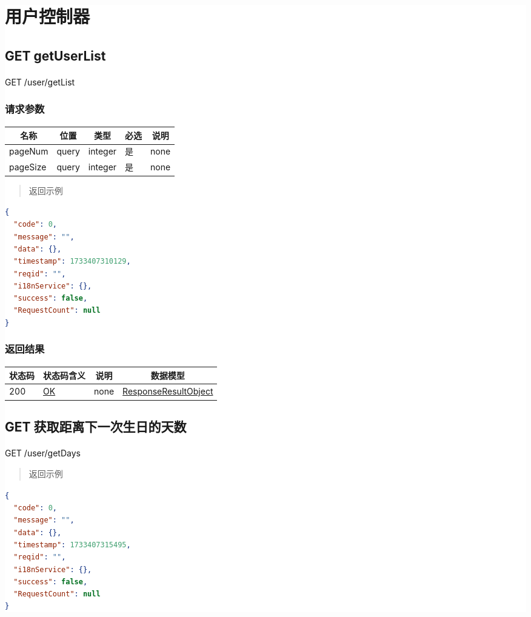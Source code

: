 # 用户控制器

## GET getUserList

GET /user/getList

### 请求参数

|名称|位置|类型|必选|说明|
|---|---|---|---|---|
|pageNum|query|integer| 是 |none|
|pageSize|query|integer| 是 |none|

> 返回示例

```json
{
  "code": 0,
  "message": "",
  "data": {},
  "timestamp": 1733407310129,
  "reqid": "",
  "i18nService": {},
  "success": false,
  "RequestCount": null
}
```

### 返回结果

|状态码|状态码含义|说明|数据模型|
|---|---|---|---|
|200|[OK](https://tools.ietf.org/html/rfc7231#section-6.3.1)|none|[ResponseResultObject](#schemaresponseresultobject)|

## GET 获取距离下一次生日的天数

GET /user/getDays

> 返回示例

```json
{
  "code": 0,
  "message": "",
  "data": {},
  "timestamp": 1733407315495,
  "reqid": "",
  "i18nService": {},
  "success": false,
  "RequestCount": null
}
```
